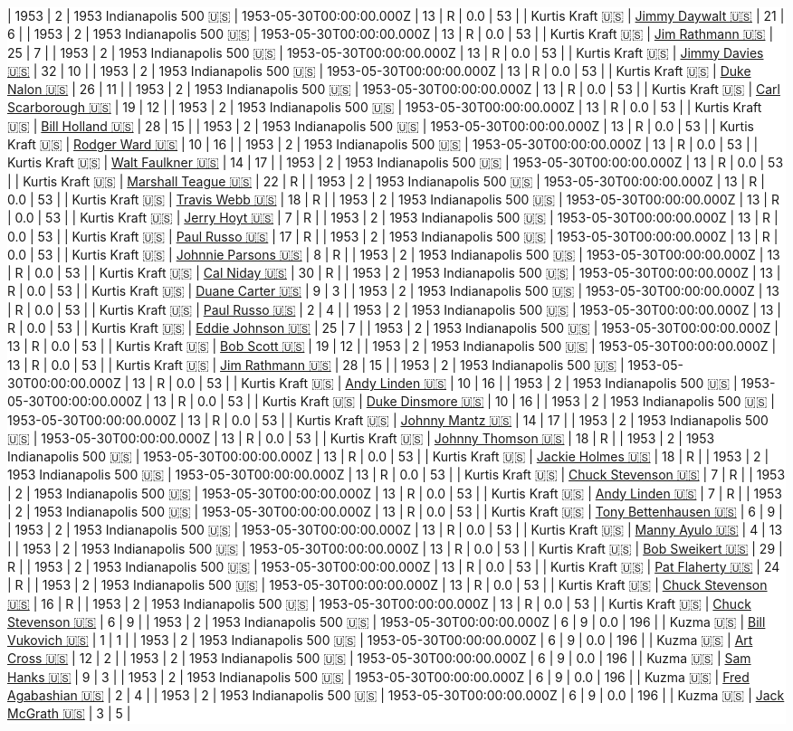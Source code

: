 | 1953 | 2 | 1953 Indianapolis 500 🇺🇸 | 1953-05-30T00:00:00.000Z | 13 | R | 0.0 | 53 |   | Kurtis Kraft 🇺🇸 | [Jimmy Daywalt 🇺🇸](/f1/drivers/daywalt) | 21 | 6 |
| 1953 | 2 | 1953 Indianapolis 500 🇺🇸 | 1953-05-30T00:00:00.000Z | 13 | R | 0.0 | 53 |   | Kurtis Kraft 🇺🇸 | [Jim Rathmann 🇺🇸](/f1/drivers/rathmann) | 25 | 7 |
| 1953 | 2 | 1953 Indianapolis 500 🇺🇸 | 1953-05-30T00:00:00.000Z | 13 | R | 0.0 | 53 |   | Kurtis Kraft 🇺🇸 | [Jimmy Davies 🇺🇸](/f1/drivers/davies) | 32 | 10 |
| 1953 | 2 | 1953 Indianapolis 500 🇺🇸 | 1953-05-30T00:00:00.000Z | 13 | R | 0.0 | 53 |   | Kurtis Kraft 🇺🇸 | [Duke Nalon 🇺🇸](/f1/drivers/nalon) | 26 | 11 |
| 1953 | 2 | 1953 Indianapolis 500 🇺🇸 | 1953-05-30T00:00:00.000Z | 13 | R | 0.0 | 53 |   | Kurtis Kraft 🇺🇸 | [Carl Scarborough 🇺🇸](/f1/drivers/scarborough) | 19 | 12 |
| 1953 | 2 | 1953 Indianapolis 500 🇺🇸 | 1953-05-30T00:00:00.000Z | 13 | R | 0.0 | 53 |   | Kurtis Kraft 🇺🇸 | [Bill Holland 🇺🇸](/f1/drivers/holland) | 28 | 15 |
| 1953 | 2 | 1953 Indianapolis 500 🇺🇸 | 1953-05-30T00:00:00.000Z | 13 | R | 0.0 | 53 |   | Kurtis Kraft 🇺🇸 | [Rodger Ward 🇺🇸](/f1/drivers/ward) | 10 | 16 |
| 1953 | 2 | 1953 Indianapolis 500 🇺🇸 | 1953-05-30T00:00:00.000Z | 13 | R | 0.0 | 53 |   | Kurtis Kraft 🇺🇸 | [Walt Faulkner 🇺🇸](/f1/drivers/faulkner) | 14 | 17 |
| 1953 | 2 | 1953 Indianapolis 500 🇺🇸 | 1953-05-30T00:00:00.000Z | 13 | R | 0.0 | 53 |   | Kurtis Kraft 🇺🇸 | [Marshall Teague 🇺🇸](/f1/drivers/teague) | 22 | R |
| 1953 | 2 | 1953 Indianapolis 500 🇺🇸 | 1953-05-30T00:00:00.000Z | 13 | R | 0.0 | 53 |   | Kurtis Kraft 🇺🇸 | [Travis Webb 🇺🇸](/f1/drivers/webb) | 18 | R |
| 1953 | 2 | 1953 Indianapolis 500 🇺🇸 | 1953-05-30T00:00:00.000Z | 13 | R | 0.0 | 53 |   | Kurtis Kraft 🇺🇸 | [Jerry Hoyt 🇺🇸](/f1/drivers/hoyt) | 7 | R |
| 1953 | 2 | 1953 Indianapolis 500 🇺🇸 | 1953-05-30T00:00:00.000Z | 13 | R | 0.0 | 53 |   | Kurtis Kraft 🇺🇸 | [Paul Russo 🇺🇸](/f1/drivers/paul_russo) | 17 | R |
| 1953 | 2 | 1953 Indianapolis 500 🇺🇸 | 1953-05-30T00:00:00.000Z | 13 | R | 0.0 | 53 |   | Kurtis Kraft 🇺🇸 | [Johnnie Parsons 🇺🇸](/f1/drivers/parsons) | 8 | R |
| 1953 | 2 | 1953 Indianapolis 500 🇺🇸 | 1953-05-30T00:00:00.000Z | 13 | R | 0.0 | 53 |   | Kurtis Kraft 🇺🇸 | [Cal Niday 🇺🇸](/f1/drivers/niday) | 30 | R |
| 1953 | 2 | 1953 Indianapolis 500 🇺🇸 | 1953-05-30T00:00:00.000Z | 13 | R | 0.0 | 53 |   | Kurtis Kraft 🇺🇸 | [Duane Carter 🇺🇸](/f1/drivers/darter) | 9 | 3 |
| 1953 | 2 | 1953 Indianapolis 500 🇺🇸 | 1953-05-30T00:00:00.000Z | 13 | R | 0.0 | 53 |   | Kurtis Kraft 🇺🇸 | [Paul Russo 🇺🇸](/f1/drivers/paul_russo) | 2 | 4 |
| 1953 | 2 | 1953 Indianapolis 500 🇺🇸 | 1953-05-30T00:00:00.000Z | 13 | R | 0.0 | 53 |   | Kurtis Kraft 🇺🇸 | [Eddie Johnson 🇺🇸](/f1/drivers/johnson) | 25 | 7 |
| 1953 | 2 | 1953 Indianapolis 500 🇺🇸 | 1953-05-30T00:00:00.000Z | 13 | R | 0.0 | 53 |   | Kurtis Kraft 🇺🇸 | [Bob Scott 🇺🇸](/f1/drivers/bob_scott) | 19 | 12 |
| 1953 | 2 | 1953 Indianapolis 500 🇺🇸 | 1953-05-30T00:00:00.000Z | 13 | R | 0.0 | 53 |   | Kurtis Kraft 🇺🇸 | [Jim Rathmann 🇺🇸](/f1/drivers/rathmann) | 28 | 15 |
| 1953 | 2 | 1953 Indianapolis 500 🇺🇸 | 1953-05-30T00:00:00.000Z | 13 | R | 0.0 | 53 |   | Kurtis Kraft 🇺🇸 | [Andy Linden 🇺🇸](/f1/drivers/linden) | 10 | 16 |
| 1953 | 2 | 1953 Indianapolis 500 🇺🇸 | 1953-05-30T00:00:00.000Z | 13 | R | 0.0 | 53 |   | Kurtis Kraft 🇺🇸 | [Duke Dinsmore 🇺🇸](/f1/drivers/dinsmore) | 10 | 16 |
| 1953 | 2 | 1953 Indianapolis 500 🇺🇸 | 1953-05-30T00:00:00.000Z | 13 | R | 0.0 | 53 |   | Kurtis Kraft 🇺🇸 | [Johnny Mantz 🇺🇸](/f1/drivers/mantz) | 14 | 17 |
| 1953 | 2 | 1953 Indianapolis 500 🇺🇸 | 1953-05-30T00:00:00.000Z | 13 | R | 0.0 | 53 |   | Kurtis Kraft 🇺🇸 | [Johnny Thomson 🇺🇸](/f1/drivers/thomson) | 18 | R |
| 1953 | 2 | 1953 Indianapolis 500 🇺🇸 | 1953-05-30T00:00:00.000Z | 13 | R | 0.0 | 53 |   | Kurtis Kraft 🇺🇸 | [Jackie Holmes 🇺🇸](/f1/drivers/holmes) | 18 | R |
| 1953 | 2 | 1953 Indianapolis 500 🇺🇸 | 1953-05-30T00:00:00.000Z | 13 | R | 0.0 | 53 |   | Kurtis Kraft 🇺🇸 | [Chuck Stevenson 🇺🇸](/f1/drivers/stevenson) | 7 | R |
| 1953 | 2 | 1953 Indianapolis 500 🇺🇸 | 1953-05-30T00:00:00.000Z | 13 | R | 0.0 | 53 |   | Kurtis Kraft 🇺🇸 | [Andy Linden 🇺🇸](/f1/drivers/linden) | 7 | R |
| 1953 | 2 | 1953 Indianapolis 500 🇺🇸 | 1953-05-30T00:00:00.000Z | 13 | R | 0.0 | 53 |   | Kurtis Kraft 🇺🇸 | [Tony Bettenhausen 🇺🇸](/f1/drivers/bettenhausen) | 6 | 9 |
| 1953 | 2 | 1953 Indianapolis 500 🇺🇸 | 1953-05-30T00:00:00.000Z | 13 | R | 0.0 | 53 |   | Kurtis Kraft 🇺🇸 | [Manny Ayulo 🇺🇸](/f1/drivers/ayulo) | 4 | 13 |
| 1953 | 2 | 1953 Indianapolis 500 🇺🇸 | 1953-05-30T00:00:00.000Z | 13 | R | 0.0 | 53 |   | Kurtis Kraft 🇺🇸 | [Bob Sweikert 🇺🇸](/f1/drivers/sweikert) | 29 | R |
| 1953 | 2 | 1953 Indianapolis 500 🇺🇸 | 1953-05-30T00:00:00.000Z | 13 | R | 0.0 | 53 |   | Kurtis Kraft 🇺🇸 | [Pat Flaherty 🇺🇸](/f1/drivers/flaherty) | 24 | R |
| 1953 | 2 | 1953 Indianapolis 500 🇺🇸 | 1953-05-30T00:00:00.000Z | 13 | R | 0.0 | 53 |   | Kurtis Kraft 🇺🇸 | [Chuck Stevenson 🇺🇸](/f1/drivers/stevenson) | 16 | R |
| 1953 | 2 | 1953 Indianapolis 500 🇺🇸 | 1953-05-30T00:00:00.000Z | 13 | R | 0.0 | 53 |   | Kurtis Kraft 🇺🇸 | [Chuck Stevenson 🇺🇸](/f1/drivers/stevenson) | 6 | 9 |
| 1953 | 2 | 1953 Indianapolis 500 🇺🇸 | 1953-05-30T00:00:00.000Z | 6 | 9 | 0.0 | 196 |   | Kuzma 🇺🇸 | [Bill Vukovich 🇺🇸](/f1/drivers/vukovich) | 1 | 1 |
| 1953 | 2 | 1953 Indianapolis 500 🇺🇸 | 1953-05-30T00:00:00.000Z | 6 | 9 | 0.0 | 196 |   | Kuzma 🇺🇸 | [Art Cross 🇺🇸](/f1/drivers/cross) | 12 | 2 |
| 1953 | 2 | 1953 Indianapolis 500 🇺🇸 | 1953-05-30T00:00:00.000Z | 6 | 9 | 0.0 | 196 |   | Kuzma 🇺🇸 | [Sam Hanks 🇺🇸](/f1/drivers/hanks) | 9 | 3 |
| 1953 | 2 | 1953 Indianapolis 500 🇺🇸 | 1953-05-30T00:00:00.000Z | 6 | 9 | 0.0 | 196 |   | Kuzma 🇺🇸 | [Fred Agabashian 🇺🇸](/f1/drivers/agabashian) | 2 | 4 |
| 1953 | 2 | 1953 Indianapolis 500 🇺🇸 | 1953-05-30T00:00:00.000Z | 6 | 9 | 0.0 | 196 |   | Kuzma 🇺🇸 | [Jack McGrath 🇺🇸](/f1/drivers/mcgrath) | 3 | 5 |